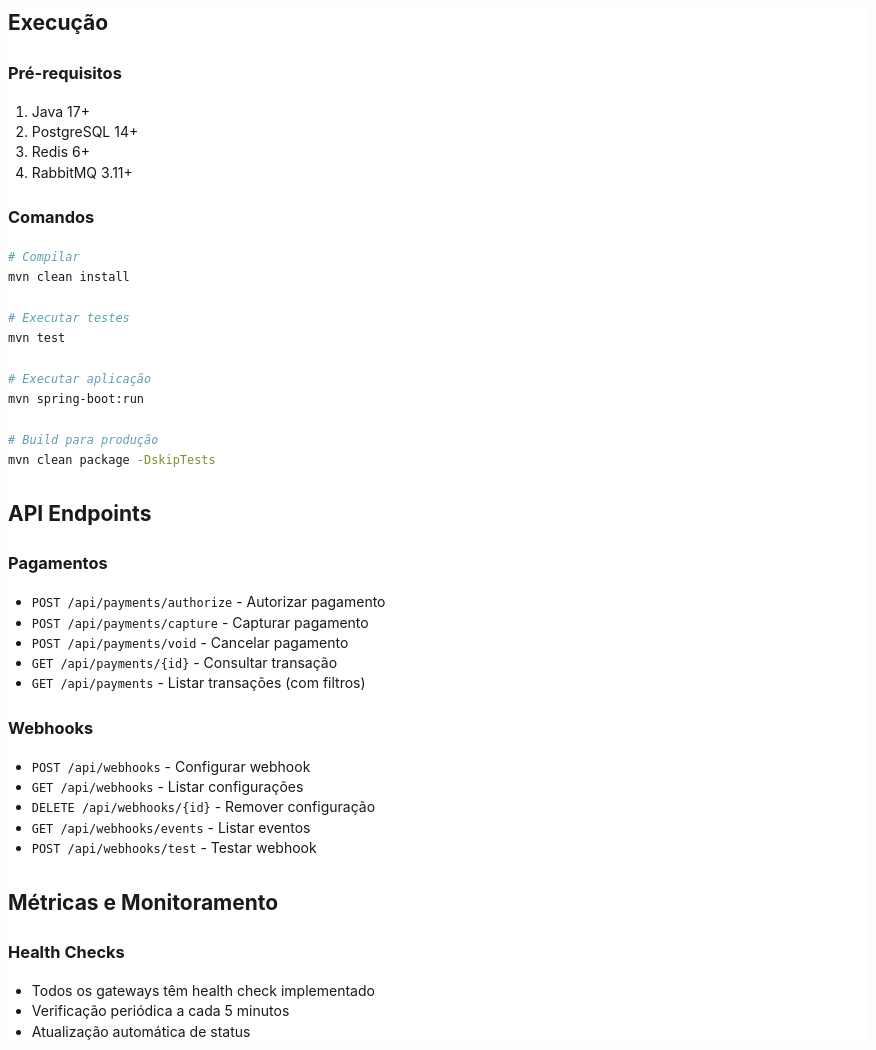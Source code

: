 ## Execução

### Pré-requisitos

1. Java 17+
2. PostgreSQL 14+
3. Redis 6+
4. RabbitMQ 3.11+

### Comandos

```bash
# Compilar
mvn clean install

# Executar testes
mvn test

# Executar aplicação
mvn spring-boot:run

# Build para produção
mvn clean package -DskipTests
```

## API Endpoints

### Pagamentos

- `POST /api/payments/authorize` - Autorizar pagamento
- `POST /api/payments/capture` - Capturar pagamento
- `POST /api/payments/void` - Cancelar pagamento
- `GET /api/payments/{id}` - Consultar transação
- `GET /api/payments` - Listar transações (com filtros)

### Webhooks

- `POST /api/webhooks` - Configurar webhook
- `GET /api/webhooks` - Listar configurações
- `DELETE /api/webhooks/{id}` - Remover configuração
- `GET /api/webhooks/events` - Listar eventos
- `POST /api/webhooks/test` - Testar webhook

## Métricas e Monitoramento

### Health Checks

- Todos os gateways têm health check implementado
- Verificação periódica a cada 5 minutos
- Atualização automática de status
